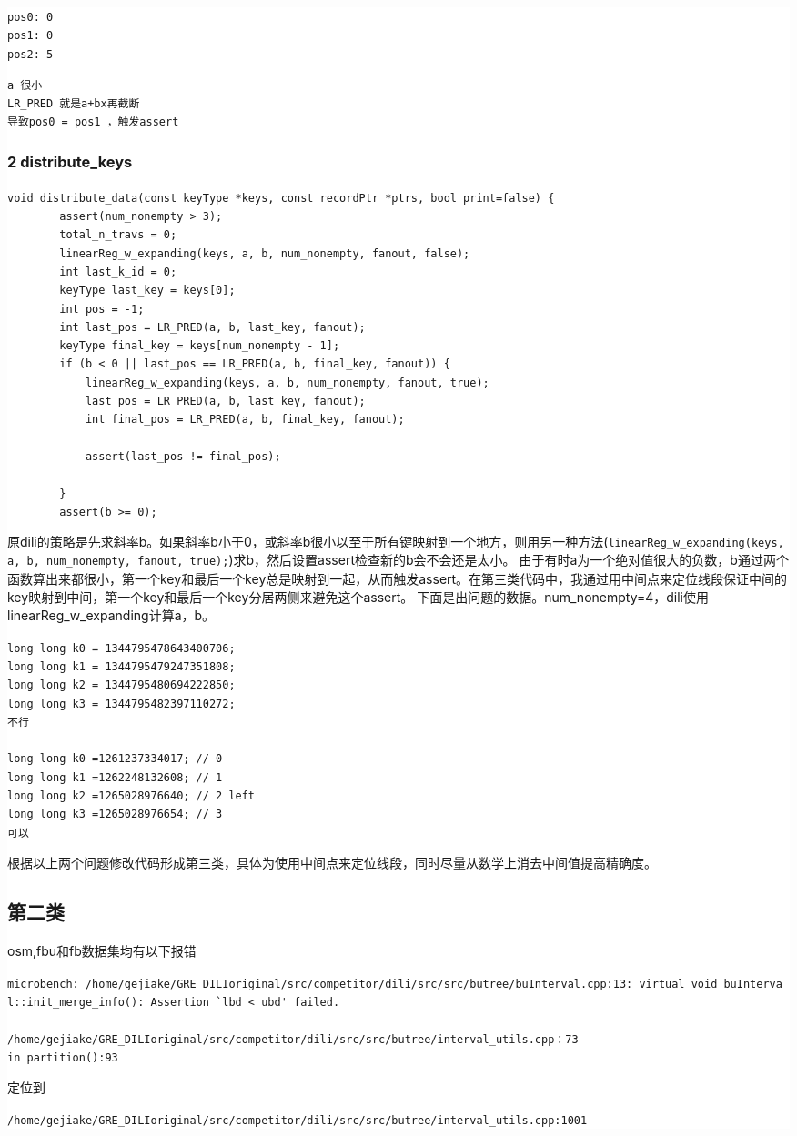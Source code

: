 ```
pos0: 0
pos1: 0
pos2: 5
```


```
a 很小
LR_PRED 就是a+bx再截断
导致pos0 = pos1 ，触发assert
```

### 2 distribute_keys
```
void distribute_data(const keyType *keys, const recordPtr *ptrs, bool print=false) {
        assert(num_nonempty > 3);
        total_n_travs = 0;
        linearReg_w_expanding(keys, a, b, num_nonempty, fanout, false);
        int last_k_id = 0;
        keyType last_key = keys[0];
        int pos = -1;
        int last_pos = LR_PRED(a, b, last_key, fanout);
        keyType final_key = keys[num_nonempty - 1];
        if (b < 0 || last_pos == LR_PRED(a, b, final_key, fanout)) {
            linearReg_w_expanding(keys, a, b, num_nonempty, fanout, true);
            last_pos = LR_PRED(a, b, last_key, fanout);
            int final_pos = LR_PRED(a, b, final_key, fanout);
            
            assert(last_pos != final_pos);
            
        }
        assert(b >= 0);
```
原dili的策略是先求斜率b。如果斜率b小于0，或斜率b很小以至于所有键映射到一个地方，则用另一种方法(`linearReg_w_expanding(keys, a, b, num_nonempty, fanout, true);`)求b，然后设置assert检查新的b会不会还是太小。
由于有时a为一个绝对值很大的负数，b通过两个函数算出来都很小，第一个key和最后一个key总是映射到一起，从而触发assert。在第三类代码中，我通过用中间点来定位线段保证中间的key映射到中间，第一个key和最后一个key分居两侧来避免这个assert。
下面是出问题的数据。num_nonempty=4，dili使用linearReg_w_expanding计算a，b。
```
long long k0 = 1344795478643400706;
long long k1 = 1344795479247351808;
long long k2 = 1344795480694222850;
long long k3 = 1344795482397110272;
不行

long long k0 =1261237334017; // 0
long long k1 =1262248132608; // 1
long long k2 =1265028976640; // 2 left
long long k3 =1265028976654; // 3 
可以
```

根据以上两个问题修改代码形成第三类，具体为使用中间点来定位线段，同时尽量从数学上消去中间值提高精确度。
## 第二类
osm,fbu和fb数据集均有以下报错
```
microbench: /home/gejiake/GRE_DILIoriginal/src/competitor/dili/src/src/butree/buInterval.cpp:13: virtual void buInterval::init_merge_info(): Assertion `lbd < ubd' failed.

/home/gejiake/GRE_DILIoriginal/src/competitor/dili/src/src/butree/interval_utils.cpp：73
in partition():93
```
定位到
```
/home/gejiake/GRE_DILIoriginal/src/competitor/dili/src/src/butree/interval_utils.cpp:1001
```